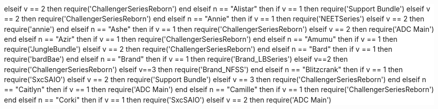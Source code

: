 elseif v == 2 then
require('ChallengerSeriesReborn')
end
elseif n == "Alistar" then
if v == 1 then
require('Support Bundle')
elseif v == 2 then
require('ChallengerSeriesReborn')
end
elseif n == "Annie" then
if v == 1 then
require('NEETSeries')
elseif v == 2 then
require('annie')
end
elseif n == "Ashe" then
if v == 1 then
require('ChallengerSeriesReborn')
elseif v == 2 then
require('ADC Main')
end
elseif n == "Azir" then
if v == 1 then
require('ChallengerSeriesReborn')
end
elseif n == "Amumu" then
if v == 1 then
require('JungleBundle')
elseif v == 2 then
require('ChallengerSeriesReborn')
end
elseif n == "Bard" then
if v == 1 then
require('bardBae')
end
elseif n == "Brand" then
if v == 1 then
require('Brand_LBSeries')
elseif v==2 then
require('ChallengerSeriesReborn')
elseif v==3 then
require('Brand_NFSS')
end
elseif n == "Blitzcrank" then
if v == 1 then
require('SxcSAIO')
elseif v == 2 then
require('Support Bundle')
elseif v == 3 then
require('ChallengerSeriesReborn')
end
elseif n == "Caitlyn" then
if v == 1 then
require('ADC Main')
end
elseif n == "Camille" then
if v == 1 then
require('ChallengerSeriesReborn')
end
elseif n == "Corki" then
if v == 1 then
require('SxcSAIO')
elseif v == 2 then
require('ADC Main')